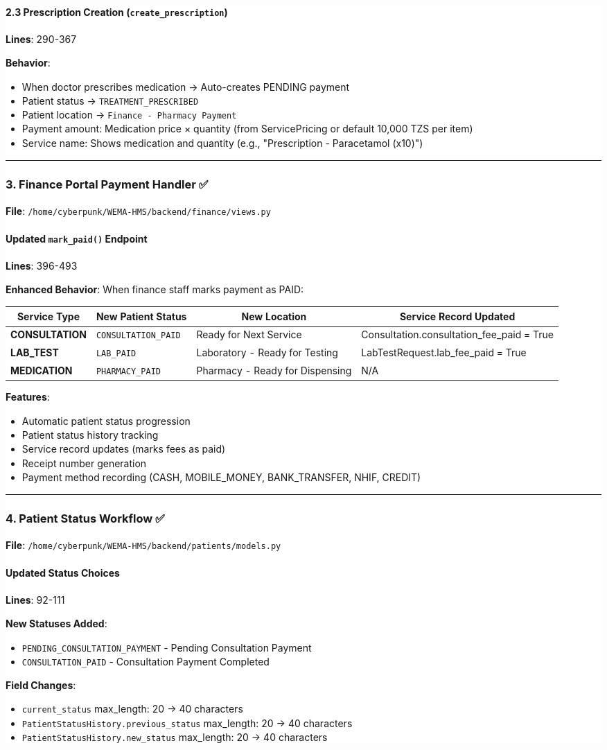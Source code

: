 #### 2.3 Prescription Creation (`create_prescription`)
**Lines**: 290-367

**Behavior**:
- When doctor prescribes medication → Auto-creates PENDING payment
- Patient status → `TREATMENT_PRESCRIBED`
- Patient location → `Finance - Pharmacy Payment`
- Payment amount: Medication price × quantity (from ServicePricing or default 10,000 TZS per item)
- Service name: Shows medication and quantity (e.g., "Prescription - Paracetamol (x10)")

---

### 3. Finance Portal Payment Handler ✅

**File**: `/home/cyberpunk/WEMA-HMS/backend/finance/views.py`

#### Updated `mark_paid()` Endpoint
**Lines**: 396-493

**Enhanced Behavior**:
When finance staff marks payment as PAID:

| Service Type | New Patient Status | New Location | Service Record Updated |
|--------------|-------------------|--------------|------------------------|
| **CONSULTATION** | `CONSULTATION_PAID` | Ready for Next Service | Consultation.consultation_fee_paid = True |
| **LAB_TEST** | `LAB_PAID` | Laboratory - Ready for Testing | LabTestRequest.lab_fee_paid = True |
| **MEDICATION** | `PHARMACY_PAID` | Pharmacy - Ready for Dispensing | N/A |

**Features**:
- Automatic patient status progression
- Patient status history tracking
- Service record updates (marks fees as paid)
- Receipt number generation
- Payment method recording (CASH, MOBILE_MONEY, BANK_TRANSFER, NHIF, CREDIT)

---

### 4. Patient Status Workflow ✅

**File**: `/home/cyberpunk/WEMA-HMS/backend/patients/models.py`

#### Updated Status Choices
**Lines**: 92-111

**New Statuses Added**:
- `PENDING_CONSULTATION_PAYMENT` - Pending Consultation Payment
- `CONSULTATION_PAID` - Consultation Payment Completed

**Field Changes**:
- `current_status` max_length: 20 → 40 characters
- `PatientStatusHistory.previous_status` max_length: 20 → 40 characters
- `PatientStatusHistory.new_status` max_length: 20 → 40 characters
